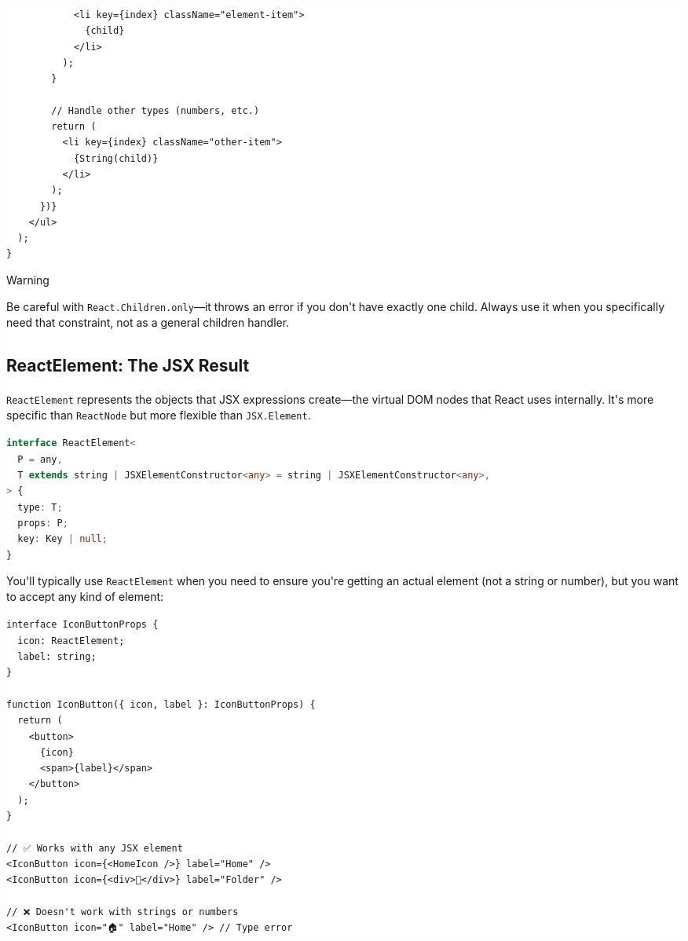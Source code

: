 ```tsx
            <li key={index} className="element-item">
              {child}
            </li>
          );
        }

        // Handle other types (numbers, etc.)
        return (
          <li key={index} className="other-item">
            {String(child)}
          </li>
        );
      })}
    </ul>
  );
}
```

> [!WARNING]
> Be careful with `React.Children.only`—it throws an error if you don't have exactly one child. Always use it when you specifically need that constraint, not as a general children handler.

## ReactElement: The JSX Result

`ReactElement` represents the objects that JSX expressions create—the virtual DOM nodes that React uses internally. It's more specific than `ReactNode` but more flexible than `JSX.Element`.

```ts
interface ReactElement<
  P = any,
  T extends string | JSXElementConstructor<any> = string | JSXElementConstructor<any>,
> {
  type: T;
  props: P;
  key: Key | null;
}
```

You'll typically use `ReactElement` when you need to ensure you're getting an actual element (not a string or number), but you want to accept any kind of element:

```tsx
interface IconButtonProps {
  icon: ReactElement;
  label: string;
}

function IconButton({ icon, label }: IconButtonProps) {
  return (
    <button>
      {icon}
      <span>{label}</span>
    </button>
  );
}

// ✅ Works with any JSX element
<IconButton icon={<HomeIcon />} label="Home" />
<IconButton icon={<div>📁</div>} label="Folder" />

// ❌ Doesn't work with strings or numbers
<IconButton icon="🏠" label="Home" /> // Type error
```
